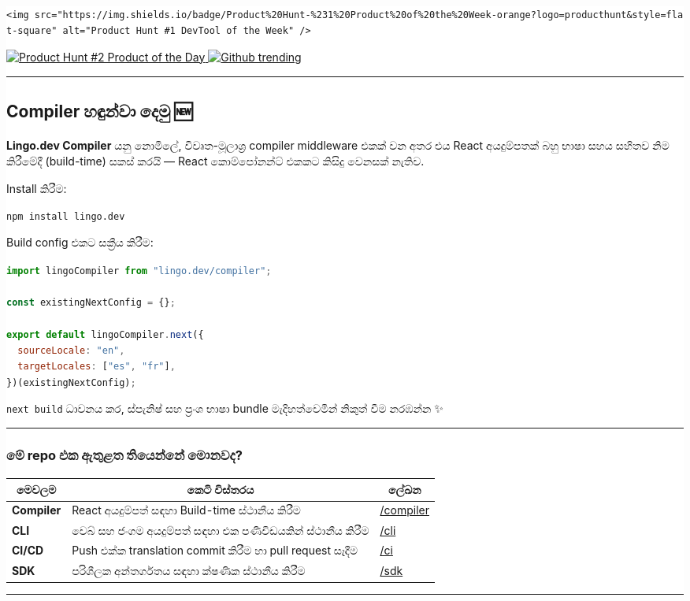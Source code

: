     <img src="https://img.shields.io/badge/Product%20Hunt-%231%20Product%20of%20the%20Week-orange?logo=producthunt&style=flat-square" alt="Product Hunt #1 DevTool of the Week" />
  </a>
  <a href="https://lingo.dev/en">
    <img src="https://img.shields.io/badge/Product%20Hunt-%232%20Product%20of%20the%20Day-orange?logo=producthunt&style=flat-square" alt="Product Hunt #2 Product of the Day" />
  </a>
  <a href="https://lingo.dev/en">
    <img src="https://img.shields.io/badge/GitHub-Trending-blue?logo=github&style=flat-square" alt="Github trending" />
  </a>
</p>

---

## Compiler හඳුන්වා දෙමු 🆕

**Lingo.dev Compiler** යනු නොමිලේ, විවෘත-මූලාශ්‍ර compiler middleware එකක් වන අතර එය React අයදුම්පතක් බහු භාෂා සහය සහිතව නිම කිරීමේදී (build-time) සකස් කරයි — React කොම්පෝනන්ට් එකකට කිසිදු වෙනසක් නැතිව.

Install කිරීම:

```bash
npm install lingo.dev
```

Build config එකට සක්‍රීය කිරීම:

```js
import lingoCompiler from "lingo.dev/compiler";

const existingNextConfig = {};

export default lingoCompiler.next({
  sourceLocale: "en",
  targetLocales: ["es", "fr"],
})(existingNextConfig);
```

`next build` ධාවනය කර, ස්පැනිෂ් සහ ප්‍රංශ භාෂා bundle මැදිහත්වෙමින් නිකුත් වීම නරඹන්න ✨

---

### මේ repo එක ඇතුළත තියෙන්නේ මොනවද?

| මෙවලම | කෙටි විස්තරය | ලේඛන |
| -------- | -------------------------------- | -------------------------------- |
| **Compiler** | React අයදුම්පත් සඳහා Build-time ස්ථානීය කිරීම | [/compiler](https://lingo.dev/compiler) |
| **CLI** | වෙබ් සහ ජංගම අයදුම්පත් සඳහා එක පණිවිඩයකින් ස්ථානීය කිරීම | [/cli](https://lingo.dev/cli) |
| **CI/CD** | Push එක්ක translation commit කිරීම හා pull request සෑදීම | [/ci](https://lingo.dev/ci) |
| **SDK** | පරිශීලක අන්තර්ගතය සඳහා ක්ෂණික ස්ථානීය කිරීම | [/sdk](https://lingo.dev/sdk) |

---
